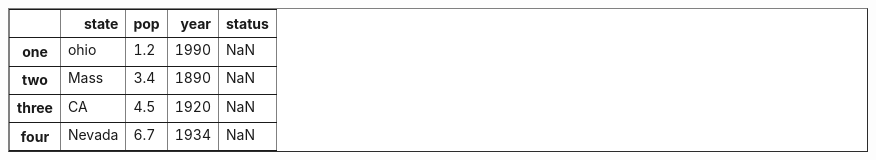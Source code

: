 


<div>
<style scoped>
    .dataframe tbody tr th:only-of-type {
        vertical-align: middle;
    }

    .dataframe tbody tr th {
        vertical-align: top;
    }

    .dataframe thead th {
        text-align: right;
    }
</style>
<table border="1" class="dataframe">
  <thead>
    <tr style="text-align: right;">
      <th></th>
      <th>state</th>
      <th>pop</th>
      <th>year</th>
      <th>status</th>
    </tr>
  </thead>
  <tbody>
    <tr>
      <th>one</th>
      <td>ohio</td>
      <td>1.2</td>
      <td>1990</td>
      <td>NaN</td>
    </tr>
    <tr>
      <th>two</th>
      <td>Mass</td>
      <td>3.4</td>
      <td>1890</td>
      <td>NaN</td>
    </tr>
    <tr>
      <th>three</th>
      <td>CA</td>
      <td>4.5</td>
      <td>1920</td>
      <td>NaN</td>
    </tr>
    <tr>
      <th>four</th>
      <td>Nevada</td>
      <td>6.7</td>
      <td>1934</td>
      <td>NaN</td>
    </tr>
  </tbody>
</table>
</div>
